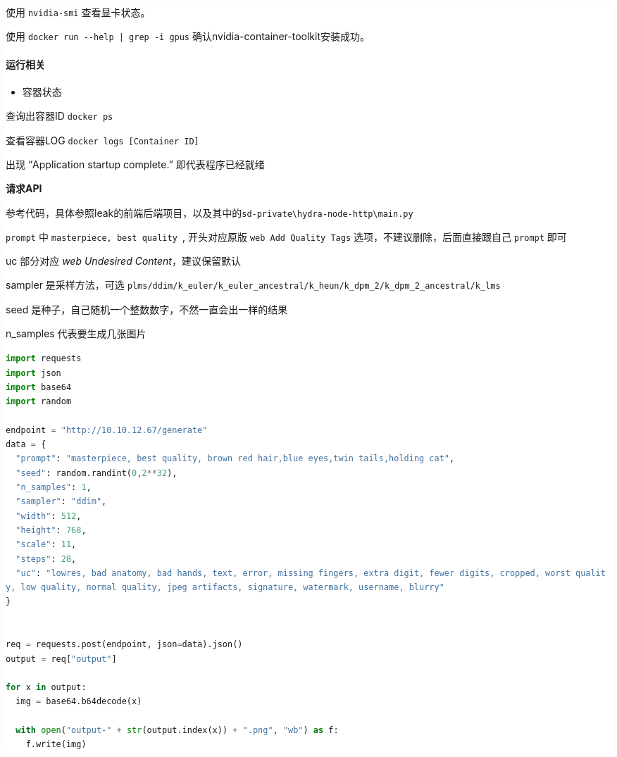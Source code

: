 使用 `nvidia-smi` 查看显卡状态。

使用 `docker run --help | grep -i gpus` 确认nvidia-container-toolkit安装成功。



#### 运行相关

- 容器状态

查询出容器ID `docker ps`

查看容器LOG `docker logs [Container ID]`

出现 “Application startup complete.” 即代表程序已经就绪

**请求API**


参考代码，具体参照leak的前端后端项目，以及其中的`sd-private\hydra-node-http\main.py`

`prompt` 中 `masterpiece, best quality `, 开头对应原版 `web Add Quality Tags`  选项，不建议删除，后面直接跟自己 `prompt` 即可

uc 部分对应 *web Undesired Content*，建议保留默认

sampler 是采样方法，可选 `plms/ddim/k_euler/k_euler_ancestral/k_heun/k_dpm_2/k_dpm_2_ancestral/k_lms`

seed 是种子，自己随机一个整数数字，不然一直会出一样的结果

n_samples 代表要生成几张图片


```python
import requests
import json
import base64
import random

endpoint = "http://10.10.12.67/generate"
data = {
  "prompt": "masterpiece, best quality, brown red hair,blue eyes,twin tails,holding cat",
  "seed": random.randint(0,2**32),
  "n_samples": 1,
  "sampler": "ddim",
  "width": 512,
  "height": 768,
  "scale": 11,
  "steps": 28,
  "uc": "lowres, bad anatomy, bad hands, text, error, missing fingers, extra digit, fewer digits, cropped, worst quality, low quality, normal quality, jpeg artifacts, signature, watermark, username, blurry"
}


req = requests.post(endpoint, json=data).json()
output = req["output"]

for x in output:
  img = base64.b64decode(x)

  with open("output-" + str(output.index(x)) + ".png", "wb") as f:
    f.write(img)
```
